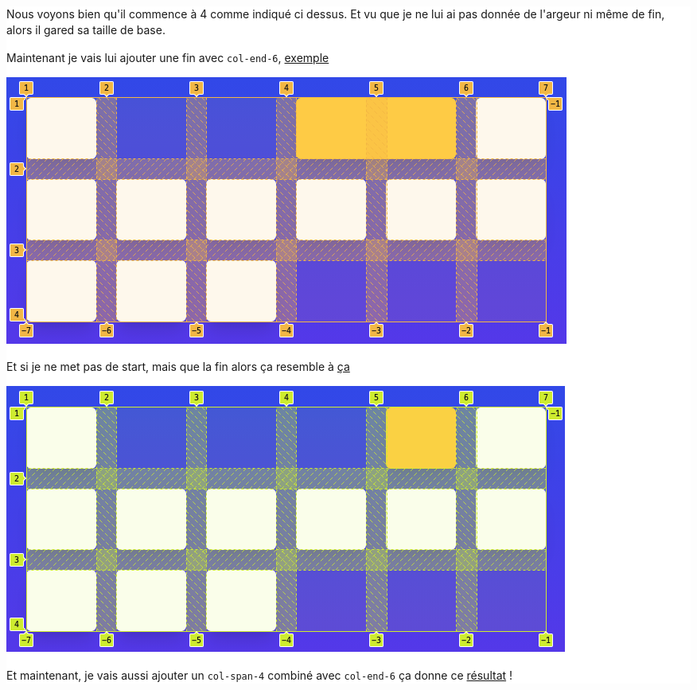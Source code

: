 Nous voyons bien qu'il commence à 4 comme indiqué ci dessus. Et vu que je ne lui ai pas donnée de l'argeur ni même de fin, alors il gared sa taille de base.

Maintenant je vais lui ajouter une fin avec `col-end-6`, [exemple](https://play.tailwindcss.com/B5spZTm7Qm)

![display grid](/images/col-end-grid.png)

Et si je ne met pas de start, mais que la fin alors ça resemble à [ça](https://play.tailwindcss.com/8i5T6ftt3T)

![display grid](/images/just-end-grid.png)

Et maintenant, je vais aussi ajouter un `col-span-4` combiné avec `col-end-6` ça donne ce [résultat](https://play.tailwindcss.com/gDWsleM0Oi) !
